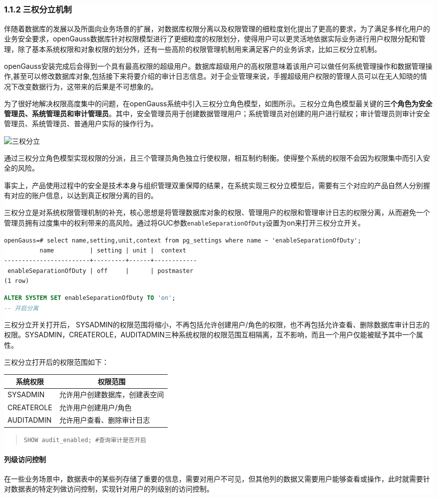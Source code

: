 

### 1.1.2 三权分立机制

伴随着数据库的发展以及所面向业务场景的扩展，对数据库权限分离以及权限管理的细粒度划化提出了更高的要求，为了满足多样化用户的业务安全要求，openGauss数据库针对权限模型进行了更细粒度的权限划分，使得用户可以更灵活地依据实际业务进行用户权限分配和管理，除了基本系统权限和对象权限的划分外，还有一些高阶的权限管理机制用来满足客户的业务诉求，比如三权分立机制。

openGauss安装完成后会得到一个具有最高权限的超级用户。数据库超级用户的高权限意味着该用户可以做任何系统管理操作和数据管理操作,甚至可以修改数据库对象,包括接下来将要介绍的审计日志信息。对于企业管理来说，手握超级用户权限的管理人员可以在无人知晓的情况下改变数据行为，这带来的后果是不可想象的。

为了很好地解决权限高度集中的问题，在openGauss系统中引入三权分立角色模型，如图所示。三权分立角色模型最关键的**三个角色为安全管理员、系统管理员和审计管理员**。其中，安全管理员用于创建数据管理用户；系统管理员对创建的用户进行赋权；审计管理员则审计安全管理员、系统管理员、普通用户实际的操作行为。

![三权分立](https://raw.githubusercontent.com/52chen/imagebed2023/main/2021042510524970.png)



通过三权分立角色模型实现权限的分派，且三个管理员角色独立行使权限，相互制约制衡。使得整个系统的权限不会因为权限集中而引入安全的风险。

事实上，产品使用过程中的安全是技术本身与组织管理双重保障的结果，在系统实现三权分立模型后，需要有三个对应的产品自然人分别握有对应的账户信息，以达到真正权限分离的目的。

三权分立是对系统权限管理机制的补充，核心思想是将管理数据库对象的权限、管理用户的权限和管理审计日志的权限分离，从而避免一个管理员拥有过度集中的权利带来的高风险。通过将GUC参数`enableSeparationOfDuty`设置为on来打开三权分立开关。

```shell
openGauss=# select name,setting,unit,context from pg_settings where name ~ 'enableSeparationOfDuty';
          name          | setting | unit |  context
------------------------+---------+------+------------
 enableSeparationOfDuty | off     |      | postmaster
(1 row)
```

```sql
ALTER SYSTEM SET enableSeparationOfDuty TO 'on';
-- 开启分离
```

三权分立开关打开后， SYSADMIN的权限范围将缩小，不再包括允许创建用户/角色的权限，也不再包括允许查看、删除数据库审计日志的权限。SYSADMIN，CREATEROLE，AUDITADMIN三种系统权限的权限范围互相隔离，互不影响，而且一个用户仅能被赋予其中一个属性。

三权分立打开后的权限范围如下：

| 系统权限   | 权限范围                       |
| ---------- | ------------------------------ |
| SYSADMIN   | 允许用户创建数据库，创建表空间 |
| CREATEROLE | 允许用户创建用户/角色          |
| AUDITADMIN | 允许用户查看、删除审计日志     |

> ```sql
> SHOW audit_enabled; #查询审计是否开启
> ```

#### 列级访问控制

在一些业务场景中，数据表中的某些列存储了重要的信息，需要对用户不可见，但其他列的数据又需要用户能够查看或操作，此时就需要针对数据表的特定列做访问控制，实现针对用户的列级别的访问控制。

